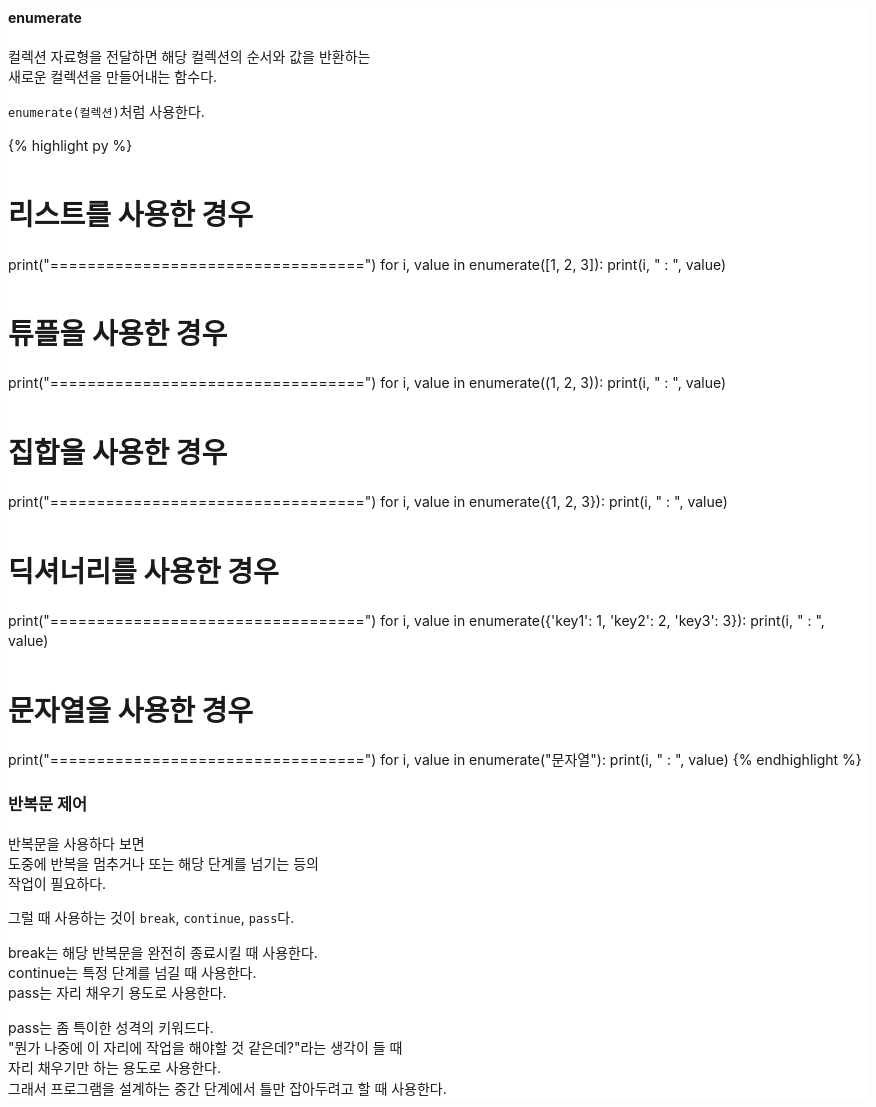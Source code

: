 #### enumerate

컬렉션 자료형을 전달하면 해당 컬렉션의 순서와 값을 반환하는  
새로운 컬렉션을 만들어내는 함수다.

`enumerate(컬렉션)`처럼 사용한다.

{% highlight py %}
# 리스트를 사용한 경우
print("==================================")
for i, value in enumerate([1, 2, 3]):
  print(i, " : ", value)

# 튜플을 사용한 경우
print("==================================")
for i, value in enumerate((1, 2, 3)):
  print(i, " : ", value)

# 집합을 사용한 경우
print("==================================")
for i, value in enumerate({1, 2, 3}):
  print(i, " : ", value)

# 딕셔너리를 사용한 경우
print("==================================")
for i, value in enumerate({'key1': 1, 'key2': 2, 'key3': 3}):
  print(i, " : ", value)

# 문자열을 사용한 경우
print("==================================")
for i, value in enumerate("문자열"):
  print(i, " : ", value)
{% endhighlight %}

### 반복문 제어

반복문을 사용하다 보면  
도중에 반복을 멈추거나 또는 해당 단계를 넘기는 등의  
작업이 필요하다.

그럴 때 사용하는 것이 `break`, `continue`, `pass`다.

break는 해당 반복문을 완전히 종료시킬 때 사용한다.  
continue는 특정 단계를 넘길 때 사용한다.  
pass는 자리 채우기 용도로 사용한다.

pass는 좀 특이한 성격의 키워드다.  
"뭔가 나중에 이 자리에 작업을 해야할 것 같은데?"라는 생각이 들 때  
자리 채우기만 하는 용도로 사용한다.  
그래서 프로그램을 설계하는 중간 단계에서 틀만 잡아두려고 할 때 사용한다.
